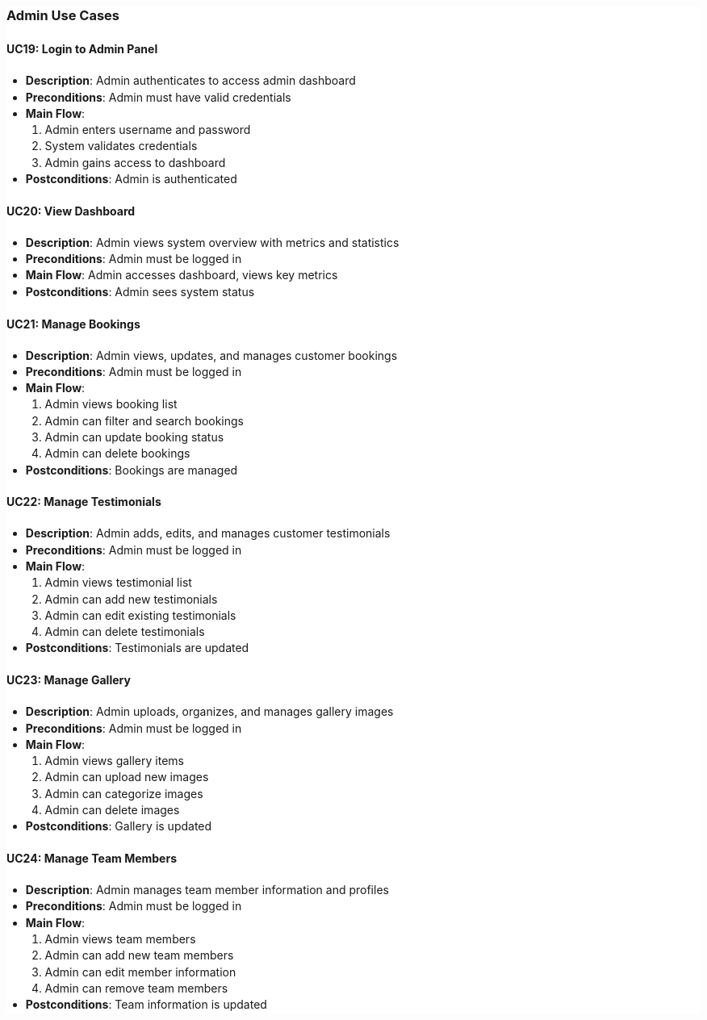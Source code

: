 ### Admin Use Cases

#### UC19: Login to Admin Panel
- **Description**: Admin authenticates to access admin dashboard
- **Preconditions**: Admin must have valid credentials
- **Main Flow**: 
  1. Admin enters username and password
  2. System validates credentials
  3. Admin gains access to dashboard
- **Postconditions**: Admin is authenticated

#### UC20: View Dashboard
- **Description**: Admin views system overview with metrics and statistics
- **Preconditions**: Admin must be logged in
- **Main Flow**: Admin accesses dashboard, views key metrics
- **Postconditions**: Admin sees system status

#### UC21: Manage Bookings
- **Description**: Admin views, updates, and manages customer bookings
- **Preconditions**: Admin must be logged in
- **Main Flow**: 
  1. Admin views booking list
  2. Admin can filter and search bookings
  3. Admin can update booking status
  4. Admin can delete bookings
- **Postconditions**: Bookings are managed

#### UC22: Manage Testimonials
- **Description**: Admin adds, edits, and manages customer testimonials
- **Preconditions**: Admin must be logged in
- **Main Flow**: 
  1. Admin views testimonial list
  2. Admin can add new testimonials
  3. Admin can edit existing testimonials
  4. Admin can delete testimonials
- **Postconditions**: Testimonials are updated

#### UC23: Manage Gallery
- **Description**: Admin uploads, organizes, and manages gallery images
- **Preconditions**: Admin must be logged in
- **Main Flow**: 
  1. Admin views gallery items
  2. Admin can upload new images
  3. Admin can categorize images
  4. Admin can delete images
- **Postconditions**: Gallery is updated

#### UC24: Manage Team Members
- **Description**: Admin manages team member information and profiles
- **Preconditions**: Admin must be logged in
- **Main Flow**: 
  1. Admin views team members
  2. Admin can add new team members
  3. Admin can edit member information
  4. Admin can remove team members
- **Postconditions**: Team information is updated
